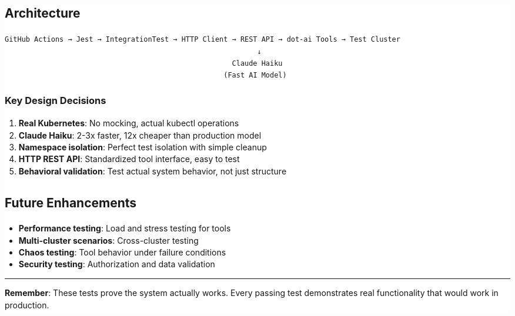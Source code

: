 ## Architecture

```
GitHub Actions → Jest → IntegrationTest → HTTP Client → REST API → dot-ai Tools → Test Cluster
                                                            ↓
                                                      Claude Haiku
                                                    (Fast AI Model)
```

### Key Design Decisions

1. **Real Kubernetes**: No mocking, actual kubectl operations
2. **Claude Haiku**: 2-3x faster, 12x cheaper than production model
3. **Namespace isolation**: Perfect test isolation with simple cleanup
4. **HTTP REST API**: Standardized tool interface, easy to test
5. **Behavioral validation**: Test actual system behavior, not just structure

## Future Enhancements

- **Performance testing**: Load and stress testing for tools
- **Multi-cluster scenarios**: Cross-cluster testing
- **Chaos testing**: Tool behavior under failure conditions
- **Security testing**: Authorization and data validation

---

**Remember**: These tests prove the system actually works. Every passing test demonstrates real functionality that would work in production.